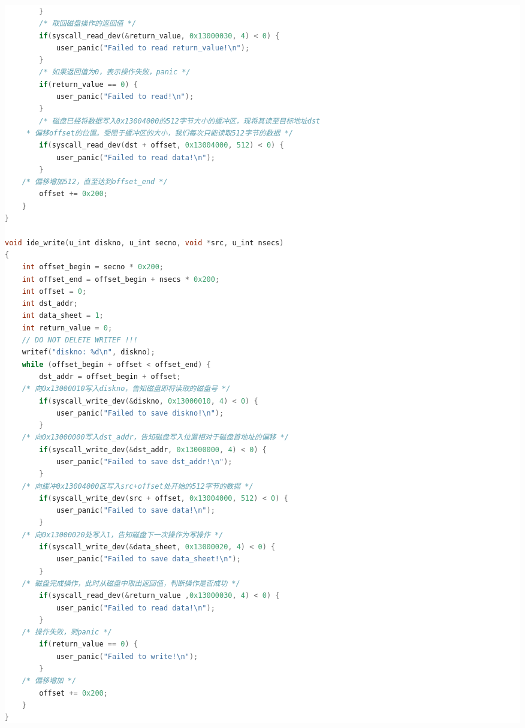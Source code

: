 ```C
		}
		/* 取回磁盘操作的返回值 */
		if(syscall_read_dev(&return_value, 0x13000030, 4) < 0) {
			user_panic("Failed to read return_value!\n");
		}
		/* 如果返回值为0，表示操作失败，panic */
		if(return_value == 0) {
			user_panic("Failed to read!\n");
		}
		/* 磁盘已经将数据写入0x13004000的512字节大小的缓冲区，现将其读至目标地址dst
     * 偏移offset的位置。受限于缓冲区的大小，我们每次只能读取512字节的数据 */
		if(syscall_read_dev(dst + offset, 0x13004000, 512) < 0) {
			user_panic("Failed to read data!\n");
		}
    /* 偏移增加512，直至达到offset_end */
		offset += 0x200;
	}
}

void ide_write(u_int diskno, u_int secno, void *src, u_int nsecs)
{
	int offset_begin = secno * 0x200;
	int offset_end = offset_begin + nsecs * 0x200;
	int offset = 0;
	int dst_addr;
	int data_sheet = 1;
	int return_value = 0;
	// DO NOT DELETE WRITEF !!!
	writef("diskno: %d\n", diskno);
	while (offset_begin + offset < offset_end) {
		dst_addr = offset_begin + offset;
    /* 向0x13000010写入diskno，告知磁盘即将读取的磁盘号 */
		if(syscall_write_dev(&diskno, 0x13000010, 4) < 0) {
			user_panic("Failed to save diskno!\n");
		}
    /* 向0x13000000写入dst_addr，告知磁盘写入位置相对于磁盘首地址的偏移 */
		if(syscall_write_dev(&dst_addr, 0x13000000, 4) < 0) {
			user_panic("Failed to save dst_addr!\n");
		}
    /* 向缓冲0x13004000区写入src+offset处开始的512字节的数据 */
		if(syscall_write_dev(src + offset, 0x13004000, 512) < 0) {
			user_panic("Failed to save data!\n");
		}
    /* 向0x13000020处写入1，告知磁盘下一次操作为写操作 */
		if(syscall_write_dev(&data_sheet, 0x13000020, 4) < 0) {
			user_panic("Failed to save data_sheet!\n");
		}
    /* 磁盘完成操作，此时从磁盘中取出返回值，判断操作是否成功 */
		if(syscall_read_dev(&return_value ,0x13000030, 4) < 0) {
			user_panic("Failed to read data!\n");
		}
    /* 操作失败，则panic */
		if(return_value == 0) {
			user_panic("Failed to write!\n");
		}
    /* 偏移增加 */
		offset += 0x200;
	}
}
```

